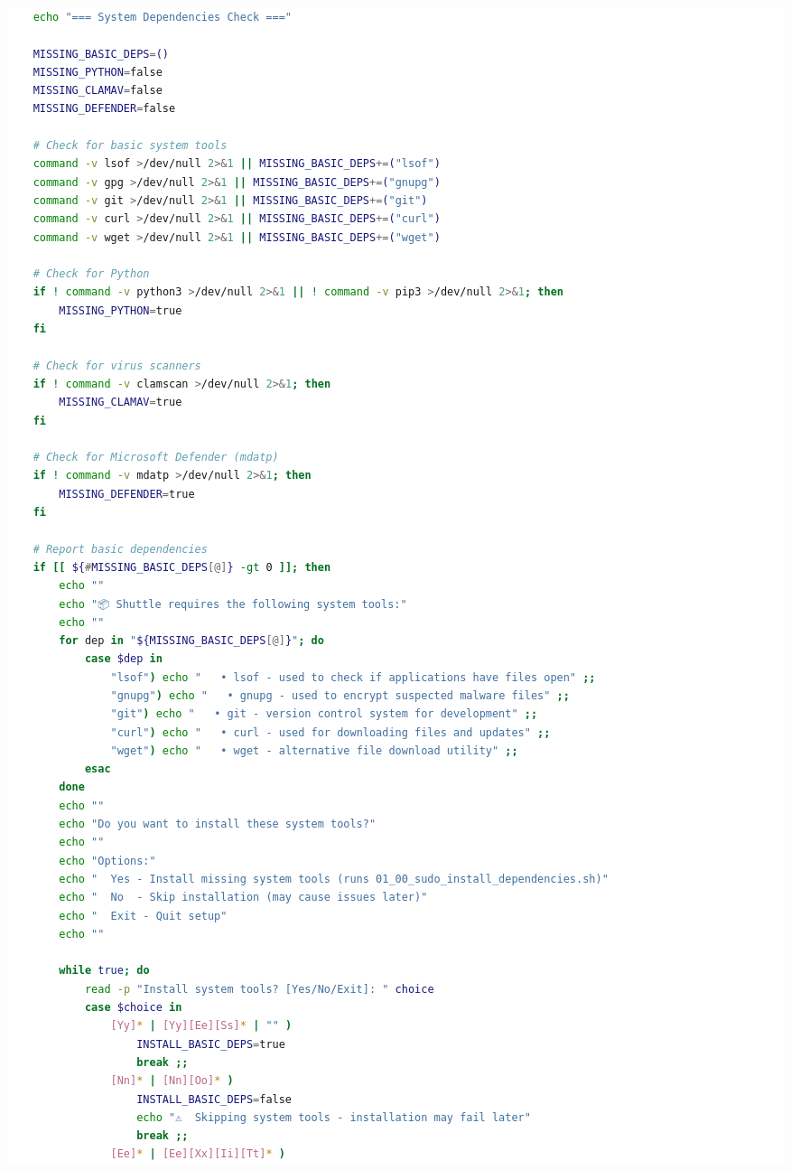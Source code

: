 ```bash
    echo "=== System Dependencies Check ==="
    
    MISSING_BASIC_DEPS=()
    MISSING_PYTHON=false
    MISSING_CLAMAV=false
    MISSING_DEFENDER=false
    
    # Check for basic system tools
    command -v lsof >/dev/null 2>&1 || MISSING_BASIC_DEPS+=("lsof")
    command -v gpg >/dev/null 2>&1 || MISSING_BASIC_DEPS+=("gnupg")
    command -v git >/dev/null 2>&1 || MISSING_BASIC_DEPS+=("git")
    command -v curl >/dev/null 2>&1 || MISSING_BASIC_DEPS+=("curl")
    command -v wget >/dev/null 2>&1 || MISSING_BASIC_DEPS+=("wget")
    
    # Check for Python
    if ! command -v python3 >/dev/null 2>&1 || ! command -v pip3 >/dev/null 2>&1; then
        MISSING_PYTHON=true
    fi
    
    # Check for virus scanners
    if ! command -v clamscan >/dev/null 2>&1; then
        MISSING_CLAMAV=true
    fi
    
    # Check for Microsoft Defender (mdatp)
    if ! command -v mdatp >/dev/null 2>&1; then
        MISSING_DEFENDER=true
    fi
    
    # Report basic dependencies
    if [[ ${#MISSING_BASIC_DEPS[@]} -gt 0 ]]; then
        echo ""
        echo "📦 Shuttle requires the following system tools:"
        echo ""
        for dep in "${MISSING_BASIC_DEPS[@]}"; do
            case $dep in
                "lsof") echo "   • lsof - used to check if applications have files open" ;;
                "gnupg") echo "   • gnupg - used to encrypt suspected malware files" ;;
                "git") echo "   • git - version control system for development" ;;
                "curl") echo "   • curl - used for downloading files and updates" ;;
                "wget") echo "   • wget - alternative file download utility" ;;
            esac
        done
        echo ""
        echo "Do you want to install these system tools?"
        echo ""
        echo "Options:"
        echo "  Yes - Install missing system tools (runs 01_00_sudo_install_dependencies.sh)"
        echo "  No  - Skip installation (may cause issues later)"
        echo "  Exit - Quit setup"
        echo ""
        
        while true; do
            read -p "Install system tools? [Yes/No/Exit]: " choice
            case $choice in
                [Yy]* | [Yy][Ee][Ss]* | "" ) 
                    INSTALL_BASIC_DEPS=true
                    break ;;
                [Nn]* | [Nn][Oo]* ) 
                    INSTALL_BASIC_DEPS=false
                    echo "⚠️  Skipping system tools - installation may fail later"
                    break ;;
                [Ee]* | [Ee][Xx][Ii][Tt]* ) 
```